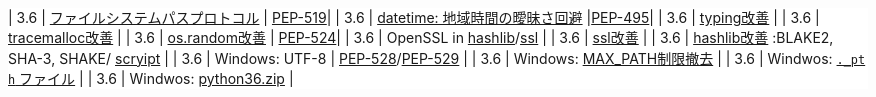 | 3.6    | [ファイルシステムパスプロトコル](https://docs.python.org/ja/3/whatsnew/3.6.html#whatsnew36-pep519) | [PEP-519](https://www.python.org/dev/peps/pep-0519/)| 
| 3.6    | [datetime: 地域時間の曖昧さ回避](https://docs.python.org/ja/3/whatsnew/3.6.html#whatsnew36-pep495) |[PEP-495](https://www.python.org/dev/peps/pep-0495/)| 
| 3.6    | [typing改善](https://docs.python.org/ja/3/whatsnew/3.6.html#whatsnew36-typing) |
| 3.6    | [tracemalloc改善](https://docs.python.org/ja/3/library/tracemalloc.html#module-tracemalloc) |
| 3.6    | [os.random改善](vhttps://docs.python.org/ja/3/library/os.html#os.urandom) | [PEP-524](https://www.python.org/dev/peps/pep-0524/)| 
| 3.6    | OpenSSL in [hashlib](https://docs.python.org/ja/3/library/hashlib.html#module-hashlib)/[ssl](https://docs.python.org/ja/3/library/ssl.html#module-ssl) |
| 3.6    | [ssl改善](https://docs.python.org/ja/3/library/ssl.html#module-ssl) |
| 3.6    | [hashlib改善](https://docs.python.org/ja/3/library/hashlib.html#module-hashlib) :BLAKE2, SHA-3, SHAKE/ [scryipt](https://docs.python.org/ja/3/library/hashlib.html#hashlib.scrypt) |
| 3.6    | Windows: UTF-8 | [PEP-528](https://docs.python.org/ja/3/whatsnew/3.6.html#whatsnew36-pep528)/[PEP-529](https://docs.python.org/ja/3/whatsnew/3.6.html#whatsnew36-pep529) |
| 3.6    | Windows: [MAX_PATH制限撤去](https://docs.python.org/ja/3/using/windows.html#max-path) | 
| 3.6    | Windwos: [`._pth` ファイル](https://docs.python.org/ja/3/using/windows.html#finding-modules) |
| 3.6    | Windwos: [python36.zip](https://docs.python.org/ja/3/using/windows.html#finding-modules) |
